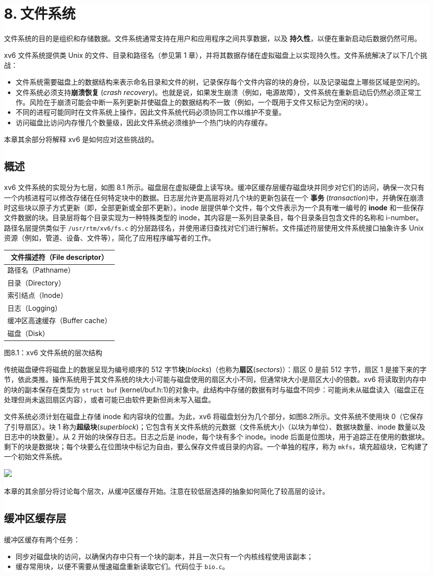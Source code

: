 # 8. 文件系统

文件系统的目的是组织和存储数据。文件系统通常支持在用户和应用程序之间共享数据，以及 **持久性**，以便在重新启动后数据仍然可用。

xv6 文件系统提供类 Unix 的文件、目录和路径名（参见第 1 章），并将其数据存储在虚拟磁盘上以实现持久性。文件系统解决了以下几个挑战：

*   文件系统需要磁盘上的数据结构来表示命名目录和文件的树，记录保存每个文件内容的块的身份，以及记录磁盘上哪些区域是空闲的。
*   文件系统必须支持**崩溃恢复** (*crash recovery*)。也就是说，如果发生崩溃（例如，电源故障），文件系统在重新启动后仍然必须正常工作。风险在于崩溃可能会中断一系列更新并使磁盘上的数据结构不一致（例如，一个既用于文件又标记为空闲的块）。
*   不同的进程可能同时在文件系统上操作，因此文件系统代码必须协同工作以维护不变量。
*   访问磁盘比访问内存慢几个数量级，因此文件系统必须维护一个热门块的内存缓存。

本章其余部分将解释 xv6 是如何应对这些挑战的。

## 概述

xv6 文件系统的实现分为七层，如图 8.1 所示。磁盘层在虚拟硬盘上读写块。缓冲区缓存层缓存磁盘块并同步对它们的访问，确保一次只有一个内核进程可以修改存储在任何特定块中的数据。日志层允许更高层将对几个块的更新包装在一个 **事务** (*transaction*)中，并确保在崩溃时这些块以原子方式更新（即，全部更新或全部不更新）。inode 层提供单个文件，每个文件表示为一个具有唯一编号的 **inode** 和一些保存文件数据的块。目录层将每个目录实现为一种特殊类型的 inode，其内容是一系列目录条目，每个目录条目包含文件的名称和 i-number。路径名层提供类似于 `/usr/rtm/xv6/fs.c` 的分层路径名，并使用递归查找对它们进行解析。文件描述符层使用文件系统接口抽象许多 Unix 资源（例如，管道、设备、文件等），简化了应用程序编写者的工作。

| 文件描述符（File descriptor）  |
| ------------------------------ |
| 路径名（Pathname）             |
| 目录（Directory）              |
| 索引结点（Inode）              |
| 日志（Logging）                |
| 缓冲区高速缓存（Buffer cache） |
| 磁盘（Disk）                   |

 图8.1：xv6 文件系统的层次结构 

传统磁盘硬件将磁盘上的数据呈现为编号顺序的 512 字节**块**(*blocks*)（也称为**扇区**(*sectors*)）：扇区 0 是前 512 字节，扇区 1 是接下来的字节，依此类推。操作系统用于其文件系统的块大小可能与磁盘使用的扇区大小不同，但通常块大小是扇区大小的倍数。xv6 将读取到内存中的块的副本保存在类型为 `struct buf` (kernel/buf.h:1)的对象中。此结构中存储的数据有时与磁盘不同步：可能尚未从磁盘读入（磁盘正在处理但尚未返回扇区内容），或者可能已由软件更新但尚未写入磁盘。

文件系统必须计划在磁盘上存储 inode 和内容块的位置。为此，xv6 将磁盘划分为几个部分，如图8.2所示。文件系统不使用块 0（它保存了引导扇区）。块 1 称为**超级块**(*superblock*)；它包含有关文件系统的元数据（文件系统大小（以块为单位）、数据块数量、inode 数量以及日志中的块数量）。从 2 开始的块保存日志。日志之后是 inode，每个块有多个 inode。inode 后面是位图块，用于追踪正在使用的数据块。剩下的块是数据块；每个块要么在位图块中标记为自由，要么保存文件或目录的内容。一个单独的程序，称为 `mkfs`，填充超级块，它构建了一个初始文件系统。

![](http://xv6.dgs.zone/tranlate_books/book-riscv-rev1/images/c8/p1.png)

本章的其余部分将讨论每个层次，从缓冲区缓存开始。注意在较低层选择的抽象如何简化了较高层的设计。

## 缓冲区缓存层

缓冲区缓存有两个任务：

- 同步对磁盘块的访问，以确保内存中只有一个块的副本，并且一次只有一个内核线程使用该副本；
- 缓存常用块，以便不需要从慢速磁盘重新读取它们。代码位于 `bio.c`。
